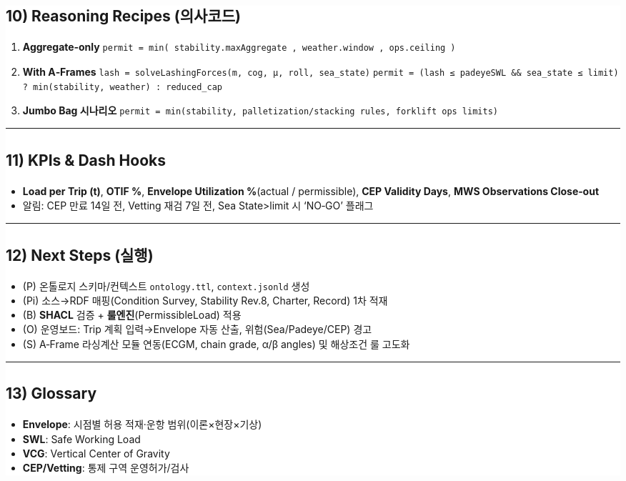 ## 10) Reasoning Recipes (의사코드)
1) **Aggregate‑only**
`permit = min( stability.maxAggregate , weather.window , ops.ceiling )`

2) **With A‑Frames**
`lash = solveLashingForces(m, cog, μ, roll, sea_state)`
`permit = (lash ≤ padeyeSWL && sea_state ≤ limit) ? min(stability, weather) : reduced_cap`

3) **Jumbo Bag 시나리오**
`permit = min(stability, palletization/stacking rules, forklift ops limits)`

---

## 11) KPIs & Dash Hooks
- **Load per Trip (t)**, **OTIF %**, **Envelope Utilization %**(actual / permissible), **CEP Validity Days**, **MWS Observations Close‑out**
- 알림: CEP 만료 14일 전, Vetting 재검 7일 전, Sea State>limit 시 ‘NO‑GO’ 플래그

---

## 12) Next Steps (실행)
- (P) 온톨로지 스키마/컨텍스트 `ontology.ttl`, `context.jsonld` 생성
- (Pi) 소스→RDF 매핑(Condition Survey, Stability Rev.8, Charter, Record) 1차 적재
- (B) **SHACL** 검증 + **룰엔진**(PermissibleLoad) 적용
- (O) 운영보드: Trip 계획 입력→Envelope 자동 산출, 위험(Sea/Padeye/CEP) 경고
- (S) A‑Frame 라싱계산 모듈 연동(ECGM, chain grade, α/β angles) 및 해상조건 룰 고도화

---

## 13) Glossary
- **Envelope**: 시점별 허용 적재·운항 범위(이론×현장×기상)
- **SWL**: Safe Working Load
- **VCG**: Vertical Center of Gravity
- **CEP/Vetting**: 통제 구역 운영허가/검사
